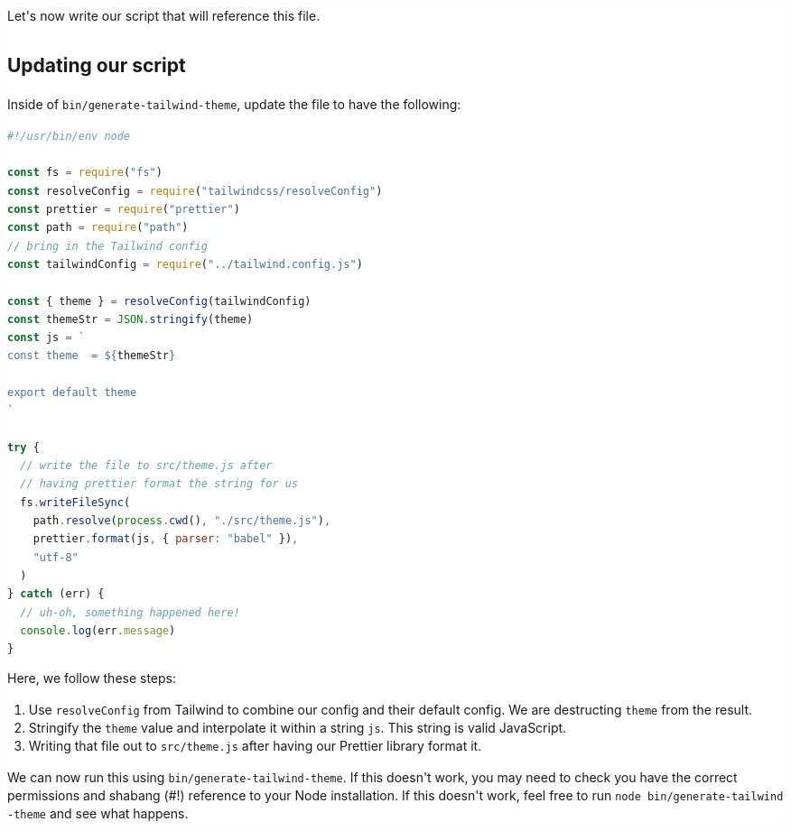 Let's now write our script that will reference this file.

<Ad />

## Updating our script

Inside of `bin/generate-tailwind-theme`, update the file to have the following:

```js
#!/usr/bin/env node

const fs = require("fs")
const resolveConfig = require("tailwindcss/resolveConfig")
const prettier = require("prettier")
const path = require("path")
// bring in the Tailwind config
const tailwindConfig = require("../tailwind.config.js")

const { theme } = resolveConfig(tailwindConfig)
const themeStr = JSON.stringify(theme)
const js = `
const theme  = ${themeStr}

export default theme
`

try {
  // write the file to src/theme.js after
  // having prettier format the string for us
  fs.writeFileSync(
    path.resolve(process.cwd(), "./src/theme.js"),
    prettier.format(js, { parser: "babel" }),
    "utf-8"
  )
} catch (err) {
  // uh-oh, something happened here!
  console.log(err.message)
}
```

Here, we follow these steps:

1. Use `resolveConfig` from Tailwind to combine our config and their default config. We are destructing `theme` from the result.
2. Stringify the `theme` value and interpolate it within a string `js`. This string is valid JavaScript.
3. Writing that file out to `src/theme.js` after having our Prettier library format it.

We can now run this using `bin/generate-tailwind-theme`. If this doesn't work, you may need to check you have the correct permissions and shabang (#!) reference to your Node installation. If this doesn't work, feel free to run `node bin/generate-tailwind-theme` and see what happens.

<Ad />
